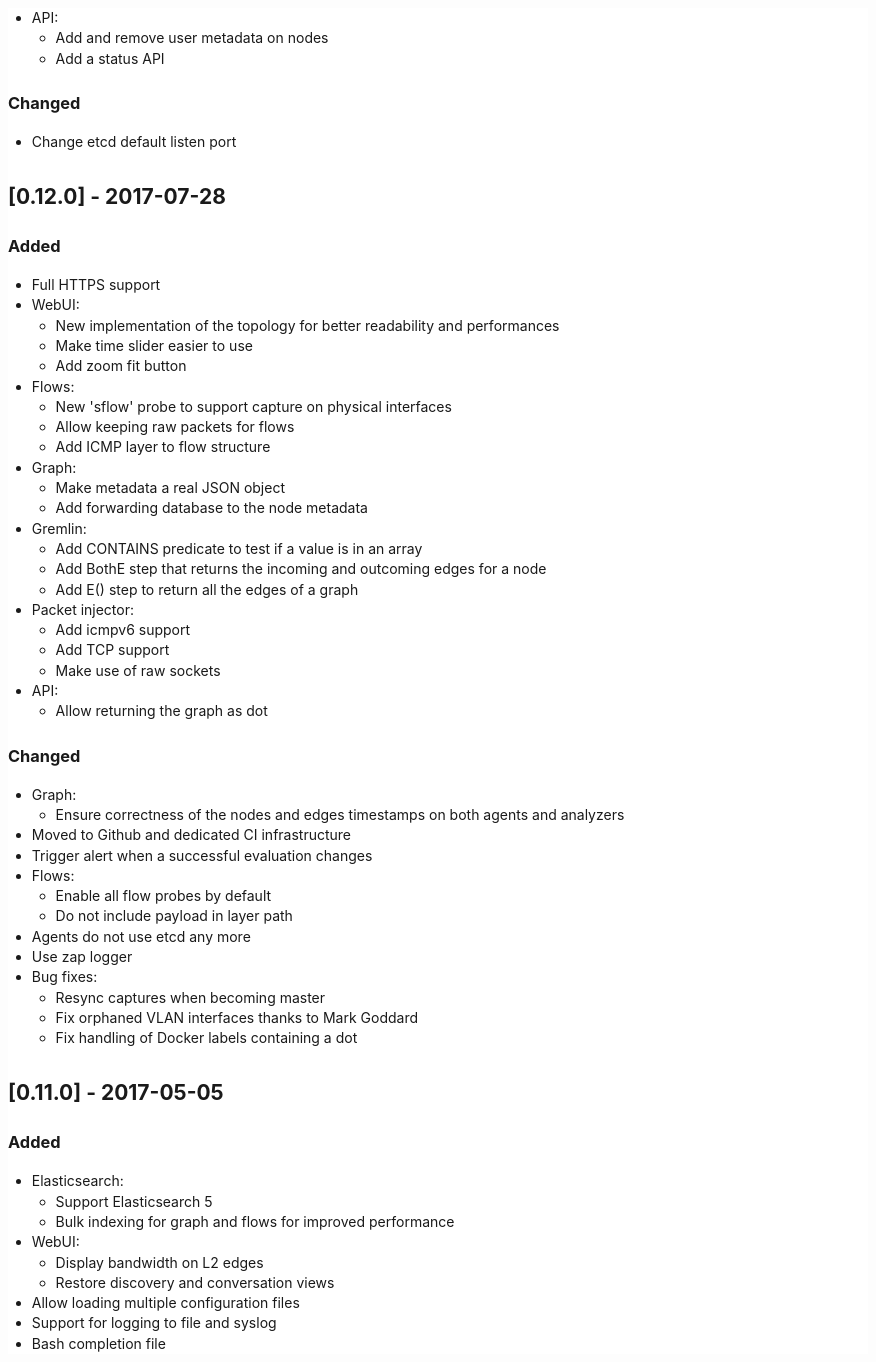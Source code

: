 - API:
  - Add and remove user metadata on nodes
  - Add a status API

### Changed
- Change etcd default listen port

## [0.12.0] - 2017-07-28
### Added
- Full HTTPS support
- WebUI:
  - New implementation of the topology for better readability and performances
  - Make time slider easier to use
  - Add zoom fit button
- Flows:
  - New 'sflow' probe to support capture on physical interfaces
  - Allow keeping raw packets for flows
  - Add ICMP layer to flow structure
- Graph:
  - Make metadata a real JSON object
  - Add forwarding database to the node metadata
- Gremlin:
  - Add CONTAINS predicate to test if a value is in an array
  - Add BothE step that returns the incoming and outcoming edges for a node
  - Add E() step to return all the edges of a graph
- Packet injector:
  - Add icmpv6 support
  - Add TCP support
  - Make use of raw sockets
- API:
  - Allow returning the graph as dot

### Changed
- Graph:
  - Ensure correctness of the nodes and edges timestamps on both agents and
    analyzers
- Moved to Github and dedicated CI infrastructure
- Trigger alert when a successful evaluation changes
- Flows:
  - Enable all flow probes by default
  - Do not include payload in layer path
- Agents do not use etcd any more
- Use zap logger
- Bug fixes:
  - Resync captures when becoming master
  - Fix orphaned VLAN interfaces thanks to Mark Goddard
  - Fix handling of Docker labels containing a dot

## [0.11.0] - 2017-05-05
### Added
- Elasticsearch:
  - Support Elasticsearch 5
  - Bulk indexing for graph and flows for improved performance
- WebUI:
  - Display bandwidth on L2 edges
  - Restore discovery and conversation views
- Allow loading multiple configuration files
- Support for logging to file and syslog
- Bash completion file
